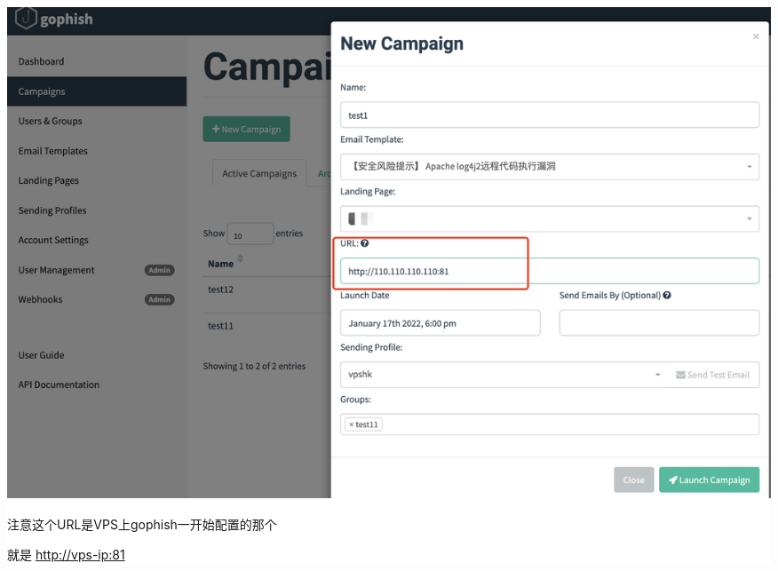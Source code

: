 [![image-20220117180250617](assets/1699927191-8159040b95a22ad4de9312e39f369f48.png)](http://zeo.cool/images/new202303191629567.png)

注意这个URL是VPS上gophish一开始配置的那个

就是 [http://vps-ip:81](http://vps-ip:81/)
